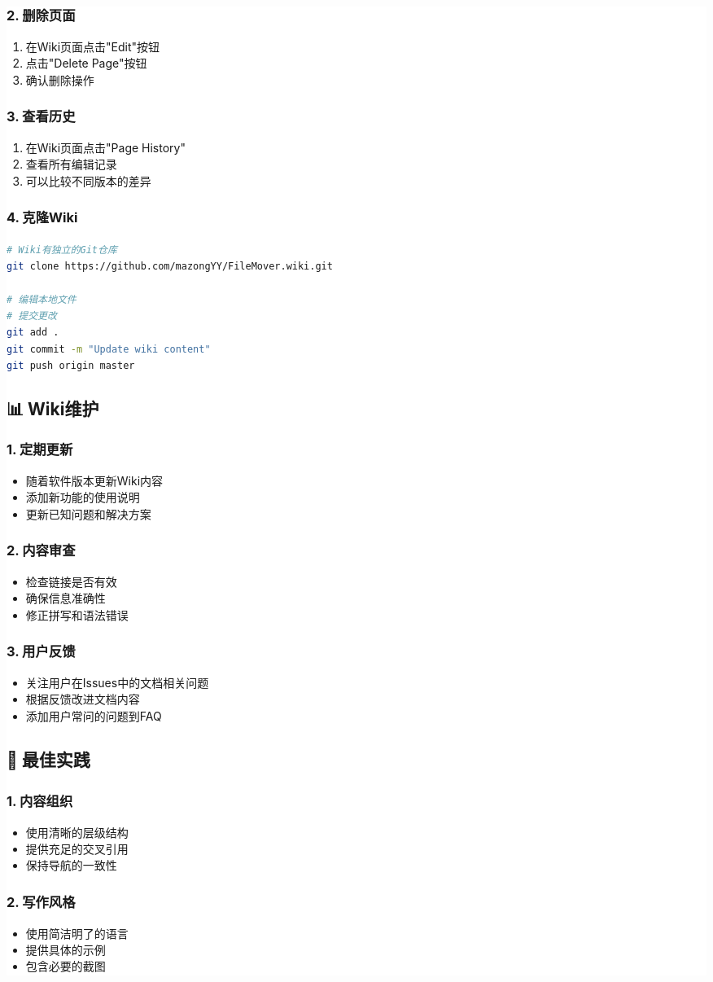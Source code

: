 ### 2. 删除页面
1. 在Wiki页面点击"Edit"按钮
2. 点击"Delete Page"按钮
3. 确认删除操作

### 3. 查看历史
1. 在Wiki页面点击"Page History"
2. 查看所有编辑记录
3. 可以比较不同版本的差异

### 4. 克隆Wiki
```bash
# Wiki有独立的Git仓库
git clone https://github.com/mazongYY/FileMover.wiki.git

# 编辑本地文件
# 提交更改
git add .
git commit -m "Update wiki content"
git push origin master
```

## 📊 Wiki维护

### 1. 定期更新
- 随着软件版本更新Wiki内容
- 添加新功能的使用说明
- 更新已知问题和解决方案

### 2. 内容审查
- 检查链接是否有效
- 确保信息准确性
- 修正拼写和语法错误

### 3. 用户反馈
- 关注用户在Issues中的文档相关问题
- 根据反馈改进文档内容
- 添加用户常问的问题到FAQ

## 🎯 最佳实践

### 1. 内容组织
- 使用清晰的层级结构
- 提供充足的交叉引用
- 保持导航的一致性

### 2. 写作风格
- 使用简洁明了的语言
- 提供具体的示例
- 包含必要的截图
